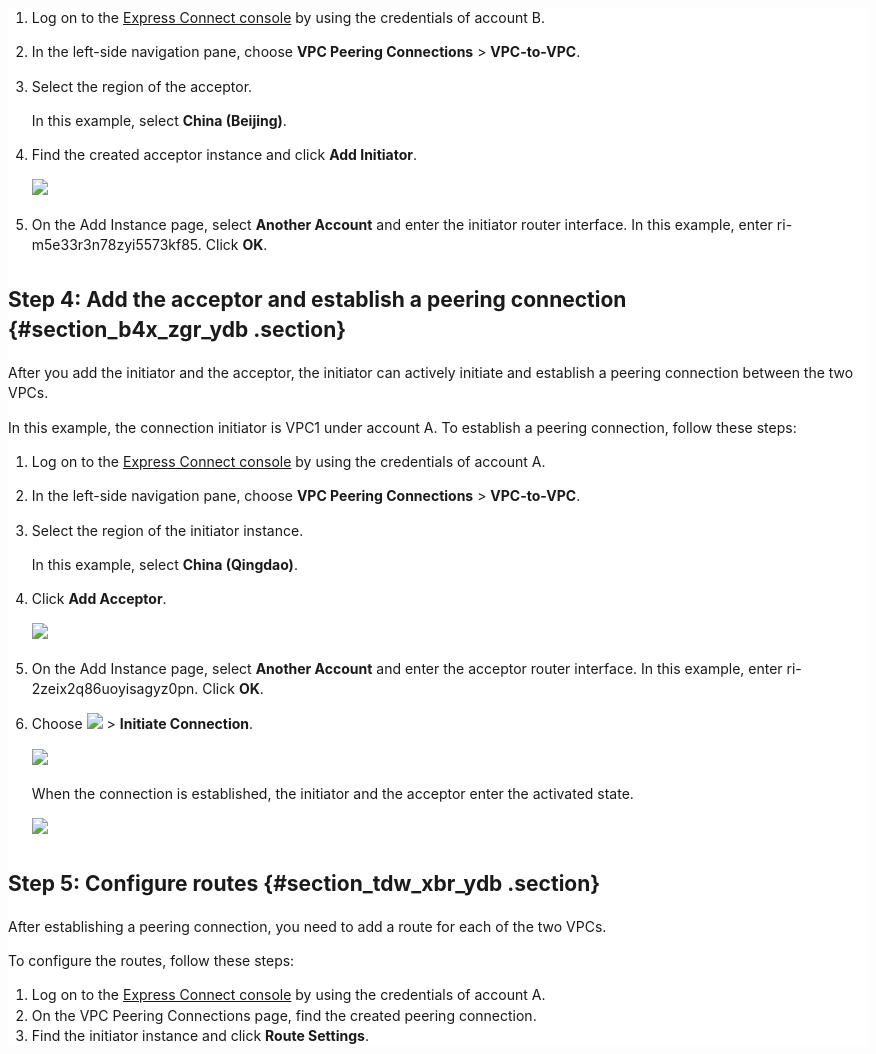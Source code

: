 1.  Log on to the [Express Connect console](https://expressconnectnext.console.aliyun.com) by using the credentials of account B.
2.  In the left-side navigation pane, choose **VPC Peering Connections** \> **VPC-to-VPC**.
3.  Select the region of the acceptor.

    In this example, select **China \(Beijing\)**.

4.  Find the created acceptor instance and click **Add Initiator**.

    ![](http://static-aliyun-doc.oss-cn-hangzhou.aliyuncs.com/assets/img/13829/156013528713085_en-US.png)

5.  On the Add Instance page, select **Another Account** and enter the initiator router interface. In this example, enter ri-m5e33r3n78zyi5573kf85. Click **OK**.

## Step 4: Add the acceptor and establish a peering connection {#section_b4x_zgr_ydb .section}

After you add the initiator and the acceptor, the initiator can actively initiate and establish a peering connection between the two VPCs.

In this example, the connection initiator is VPC1 under account A. To establish a peering connection, follow these steps:

1.  Log on to the [Express Connect console](https://expressconnectnext.console.aliyun.com) by using the credentials of account A.
2.  In the left-side navigation pane, choose **VPC Peering Connections** \> **VPC-to-VPC**.
3.  Select the region of the initiator instance.

    In this example, select **China \(Qingdao\)**.

4.  Click **Add Acceptor**.

    ![](http://static-aliyun-doc.oss-cn-hangzhou.aliyuncs.com/assets/img/13829/156013528811720_en-US.png)

5.  On the Add Instance page, select **Another Account** and enter the acceptor router interface. In this example, enter ri-2zeix2q86uoyisagyz0pn. Click **OK**.
6.  Choose **![](http://static-aliyun-doc.oss-cn-hangzhou.aliyuncs.com/assets/img/13830/156013528811689_en-US.png)** \> **Initiate Connection**.

    ![](http://static-aliyun-doc.oss-cn-hangzhou.aliyuncs.com/assets/img/13829/156013528813014_en-US.png)

    When the connection is established, the initiator and the acceptor enter the activated state.

    ![](http://static-aliyun-doc.oss-cn-hangzhou.aliyuncs.com/assets/img/13830/156013528811684_en-US.png)


## Step 5: Configure routes {#section_tdw_xbr_ydb .section}

After establishing a peering connection, you need to add a route for each of the two VPCs.

To configure the routes, follow these steps:

1.  Log on to the [Express Connect console](https://expressconnectnext.console.aliyun.com) by using the credentials of account A.
2.  On the VPC Peering Connections page, find the created peering connection.
3.  Find the initiator instance and click **Route Settings**.

